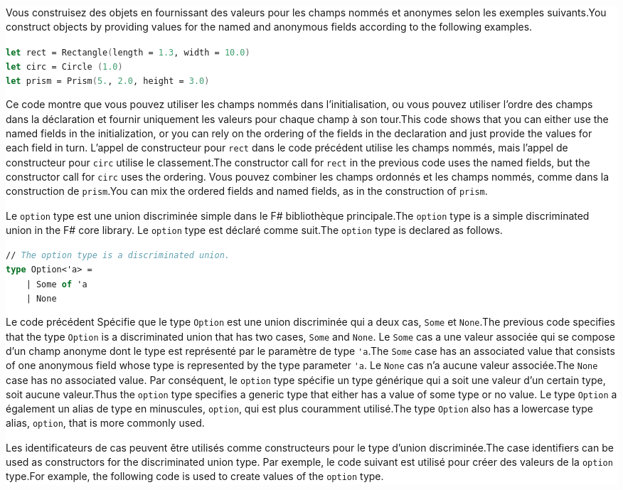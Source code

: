 <span data-ttu-id="ccc17-124">Vous construisez des objets en fournissant des valeurs pour les champs nommés et anonymes selon les exemples suivants.</span><span class="sxs-lookup"><span data-stu-id="ccc17-124">You construct objects by providing values for the named and anonymous fields according to the following examples.</span></span>

```fsharp
let rect = Rectangle(length = 1.3, width = 10.0)
let circ = Circle (1.0)
let prism = Prism(5., 2.0, height = 3.0)
```

<span data-ttu-id="ccc17-125">Ce code montre que vous pouvez utiliser les champs nommés dans l’initialisation, ou vous pouvez utiliser l’ordre des champs dans la déclaration et fournir uniquement les valeurs pour chaque champ à son tour.</span><span class="sxs-lookup"><span data-stu-id="ccc17-125">This code shows that you can either use the named fields in the initialization, or you can rely on the ordering of the fields in the declaration and just provide the values for each field in turn.</span></span> <span data-ttu-id="ccc17-126">L’appel de constructeur pour `rect` dans le code précédent utilise les champs nommés, mais l’appel de constructeur pour `circ` utilise le classement.</span><span class="sxs-lookup"><span data-stu-id="ccc17-126">The constructor call for `rect` in the previous code uses the named fields, but the constructor call for `circ` uses the ordering.</span></span> <span data-ttu-id="ccc17-127">Vous pouvez combiner les champs ordonnés et les champs nommés, comme dans la construction de `prism`.</span><span class="sxs-lookup"><span data-stu-id="ccc17-127">You can mix the ordered fields and named fields, as in the construction of `prism`.</span></span>

<span data-ttu-id="ccc17-128">Le `option` type est une union discriminée simple dans le F# bibliothèque principale.</span><span class="sxs-lookup"><span data-stu-id="ccc17-128">The `option` type is a simple discriminated union in the F# core library.</span></span> <span data-ttu-id="ccc17-129">Le `option` type est déclaré comme suit.</span><span class="sxs-lookup"><span data-stu-id="ccc17-129">The `option` type is declared as follows.</span></span>

```fsharp
// The option type is a discriminated union.
type Option<'a> =
    | Some of 'a
    | None
```

<span data-ttu-id="ccc17-130">Le code précédent Spécifie que le type `Option` est une union discriminée qui a deux cas, `Some` et `None`.</span><span class="sxs-lookup"><span data-stu-id="ccc17-130">The previous code specifies that the type `Option` is a discriminated union that has two cases, `Some` and `None`.</span></span> <span data-ttu-id="ccc17-131">Le `Some` cas a une valeur associée qui se compose d’un champ anonyme dont le type est représenté par le paramètre de type `'a`.</span><span class="sxs-lookup"><span data-stu-id="ccc17-131">The `Some` case has an associated value that consists of one anonymous field whose type is represented by the type parameter `'a`.</span></span> <span data-ttu-id="ccc17-132">Le `None` cas n’a aucune valeur associée.</span><span class="sxs-lookup"><span data-stu-id="ccc17-132">The `None` case has no associated value.</span></span> <span data-ttu-id="ccc17-133">Par conséquent, le `option` type spécifie un type générique qui a soit une valeur d’un certain type, soit aucune valeur.</span><span class="sxs-lookup"><span data-stu-id="ccc17-133">Thus the `option` type specifies a generic type that either has a value of some type or no value.</span></span> <span data-ttu-id="ccc17-134">Le type `Option` a également un alias de type en minuscules, `option`, qui est plus couramment utilisé.</span><span class="sxs-lookup"><span data-stu-id="ccc17-134">The type `Option` also has a lowercase type alias, `option`, that is more commonly used.</span></span>

<span data-ttu-id="ccc17-135">Les identificateurs de cas peuvent être utilisés comme constructeurs pour le type d’union discriminée.</span><span class="sxs-lookup"><span data-stu-id="ccc17-135">The case identifiers can be used as constructors for the discriminated union type.</span></span> <span data-ttu-id="ccc17-136">Par exemple, le code suivant est utilisé pour créer des valeurs de la `option` type.</span><span class="sxs-lookup"><span data-stu-id="ccc17-136">For example, the following code is used to create values of the `option` type.</span></span>

